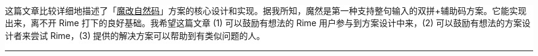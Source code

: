 这篇文章比较详细地描述了「[魔改自然码](https://github.com/ksqsf/rime-moran/)」方案的核心设计和实现。据我所知，魔然是第一种支持整句输入的双拼+辅助码方案。它能实现出来，离不开 Rime 打下的良好基础。我希望这篇文章 (1) 可以鼓励有想法的 Rime 用户参与到方案设计中来，(2) 可以鼓励有想法的方案设计者来尝试 Rime，(3) 提供的解决方案可以帮助到有类似问题的人。

---

[^1]: 一般情况下去掉部首后会是一个完整的、可识读的字。有的时候，去掉的部分不成字，或比较生僻，自然码会取位于末尾、尽可能大的成字部件。

[^2]: 这种方法会使得辅助码被附加在「字」的后面，而不是「词」的后面，对某些人来说可能不如「字词辅助输入」方式。然而，此种方式可以加强对单字编码的印象，从而在未来单字输入或组新词时更有优势。

[^3]: 不需要输入任何其他字符进入某种「辅助码输入状态」，而是直接敲辅助码字母即可。例如，「码」字可直接输入「MAUM」，而不需要在 MA 后按 Tab 或 ; 等非字母键。
